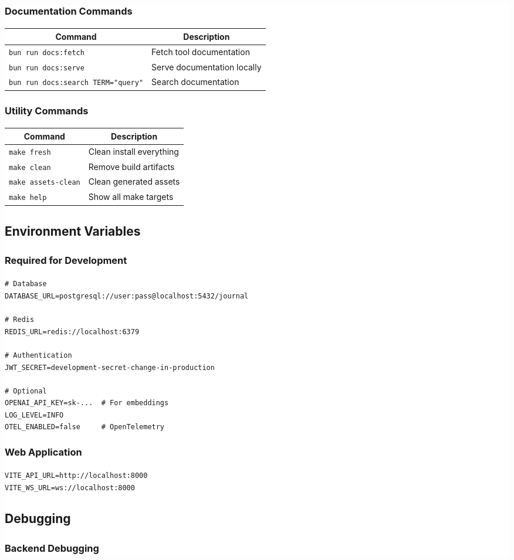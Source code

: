 ### Documentation Commands

| Command | Description |
|---------|-------------|
| `bun run docs:fetch` | Fetch tool documentation |
| `bun run docs:serve` | Serve documentation locally |
| `bun run docs:search TERM="query"` | Search documentation |

### Utility Commands

| Command | Description |
|---------|-------------|
| `make fresh` | Clean install everything |
| `make clean` | Remove build artifacts |
| `make assets-clean` | Clean generated assets |
| `make help` | Show all make targets |

## Environment Variables

### Required for Development

```env
# Database
DATABASE_URL=postgresql://user:pass@localhost:5432/journal

# Redis
REDIS_URL=redis://localhost:6379

# Authentication
JWT_SECRET=development-secret-change-in-production

# Optional
OPENAI_API_KEY=sk-...  # For embeddings
LOG_LEVEL=INFO
OTEL_ENABLED=false     # OpenTelemetry
```

### Web Application

```env
VITE_API_URL=http://localhost:8000
VITE_WS_URL=ws://localhost:8000
```

## Debugging

### Backend Debugging
